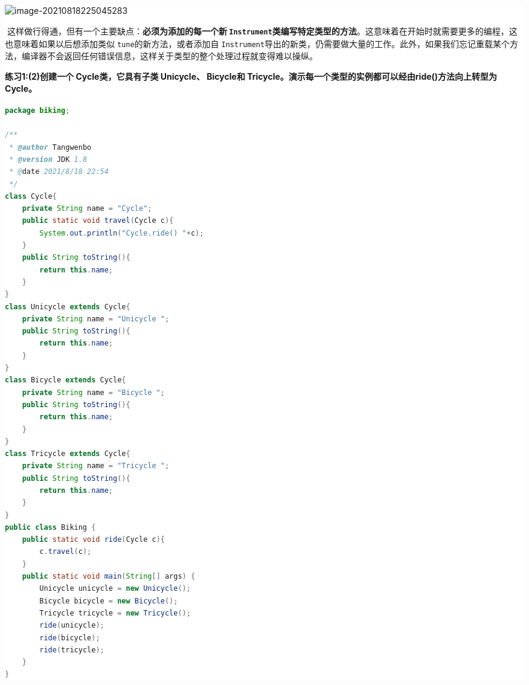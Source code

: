 ![image-20210818225045283](https://gitee.com/picktang/cloudimages/raw/master/img/image-20210818225045283.png)

​	这样做行得通，但有一个主要缺点：**必须为添加的每一个新 `Instrument`类编写特定类型的方法**。这意味着在开始时就需要更多的编程，这也意味着如果以后想添加类似 `tune`的新方法，或者添加自 `Instrument`导出的新类，仍需要做大量的工作。此外，如果我们忘记重载某个方法，编译器不会返回任何错误信息，这样关于类型的整个处理过程就变得难以操纵。

**练习1:(2)创建一个 Cycle类，它具有子类 Unicycle、 Bicycle和 Tricycle。演示每一个类型的实例都可以经由ride()方法向上转型为 Cycle。**

``` java
package biking;

/**
 * @author Tangwenbo
 * @version JDK 1.8
 * @date 2021/8/18 22:54
 */
class Cycle{
    private String name = "Cycle";
    public static void travel(Cycle c){
        System.out.println("Cycle.ride() "+c);
    }
    public String toString(){
        return this.name;
    }
}
class Unicycle extends Cycle{
    private String name = "Unicycle ";
    public String toString(){
        return this.name;
    }
}
class Bicycle extends Cycle{
    private String name = "Bicycle ";
    public String toString(){
        return this.name;
    }
}
class Tricycle extends Cycle{
    private String name = "Tricycle ";
    public String toString(){
        return this.name;
    }
}
public class Biking {
    public static void ride(Cycle c){
        c.travel(c);
    }
    public static void main(String[] args) {
        Unicycle unicycle = new Unicycle();
        Bicycle bicycle = new Bicycle();
        Tricycle tricycle = new Tricycle();
        ride(unicycle);
        ride(bicycle);
        ride(tricycle);
    }
}

```
